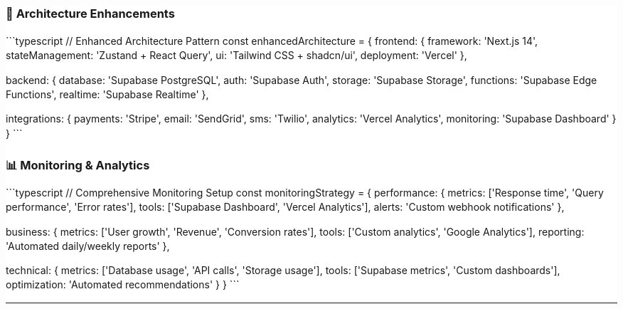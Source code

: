 ### 🔧 **Architecture Enhancements**

\`\`\`typescript
// Enhanced Architecture Pattern
const enhancedArchitecture = {
  frontend: {
    framework: 'Next.js 14',
    stateManagement: 'Zustand + React Query',
    ui: 'Tailwind CSS + shadcn/ui',
    deployment: 'Vercel'
  },
  
  backend: {
    database: 'Supabase PostgreSQL',
    auth: 'Supabase Auth',
    storage: 'Supabase Storage',
    functions: 'Supabase Edge Functions',
    realtime: 'Supabase Realtime'
  },
  
  integrations: {
    payments: 'Stripe',
    email: 'SendGrid',
    sms: 'Twilio',
    analytics: 'Vercel Analytics',
    monitoring: 'Supabase Dashboard'
  }
}
\`\`\`

### 📊 **Monitoring & Analytics**

\`\`\`typescript
// Comprehensive Monitoring Setup
const monitoringStrategy = {
  performance: {
    metrics: ['Response time', 'Query performance', 'Error rates'],
    tools: ['Supabase Dashboard', 'Vercel Analytics'],
    alerts: 'Custom webhook notifications'
  },
  
  business: {
    metrics: ['User growth', 'Revenue', 'Conversion rates'],
    tools: ['Custom analytics', 'Google Analytics'],
    reporting: 'Automated daily/weekly reports'
  },
  
  technical: {
    metrics: ['Database usage', 'API calls', 'Storage usage'],
    tools: ['Supabase metrics', 'Custom dashboards'],
    optimization: 'Automated recommendations'
  }
}
\`\`\`

---